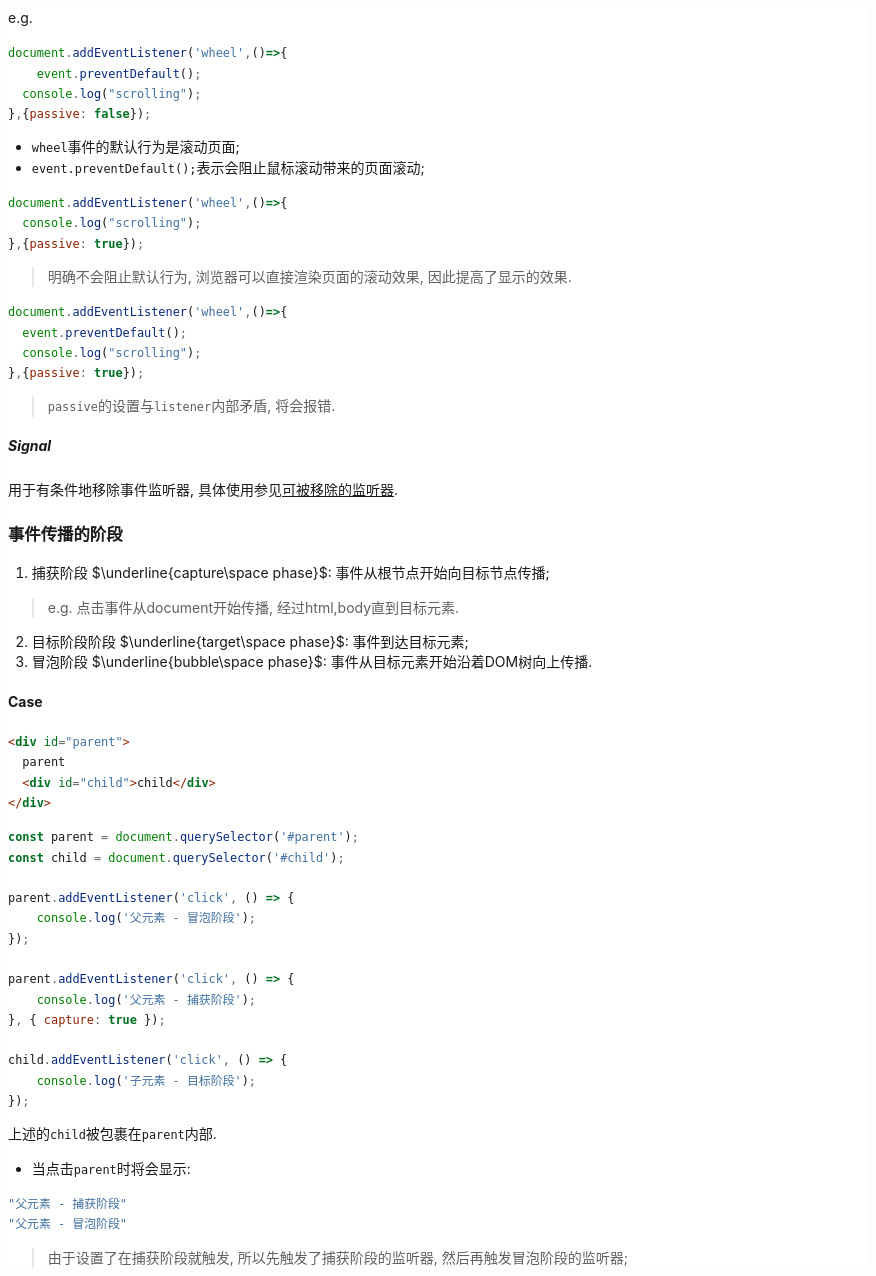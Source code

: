 e.g.
```js
document.addEventListener('wheel',()=>{
	event.preventDefault();
  console.log("scrolling");
},{passive: false});
```
- `wheel`事件的默认行为是滚动页面;
- `event.preventDefault();`表示会阻止鼠标滚动带来的页面滚动;


```js
document.addEventListener('wheel',()=>{
  console.log("scrolling");
},{passive: true});
```
> 明确不会阻止默认行为, 浏览器可以直接渲染页面的滚动效果, 因此提高了显示的效果.

```js
document.addEventListener('wheel',()=>{
  event.preventDefault();
  console.log("scrolling");
},{passive: true});
```
> `passive`的设置与`listener`内部矛盾, 将会报错.

##### Signal
用于有条件地移除事件监听器, 具体使用参见[可被移除的监听器](#可被移除的监听器).

### 事件传播的阶段
1. 捕获阶段 $\underline{capture\space phase}$: 事件从根节点开始向目标节点传播;
> e.g. 点击事件从document开始传播, 经过html,body直到目标元素.
2. 目标阶段阶段 $\underline{target\space phase}$: 事件到达目标元素;
3. 冒泡阶段 $\underline{bubble\space phase}$: 事件从目标元素开始沿着DOM树向上传播.

#### Case
```html
<div id="parent">
  parent
  <div id="child">child</div>
</div>
```
```js
const parent = document.querySelector('#parent');
const child = document.querySelector('#child');

parent.addEventListener('click', () => {
    console.log('父元素 - 冒泡阶段');
});

parent.addEventListener('click', () => {
    console.log('父元素 - 捕获阶段');
}, { capture: true });

child.addEventListener('click', () => {
    console.log('子元素 - 目标阶段');
});
```
上述的`child`被包裹在`parent`内部.
- 当点击`parent`时将会显示:
```bash
"父元素 - 捕获阶段"
"父元素 - 冒泡阶段"
```
> 由于设置了在捕获阶段就触发, 所以先触发了捕获阶段的监听器, 然后再触发冒泡阶段的监听器;
